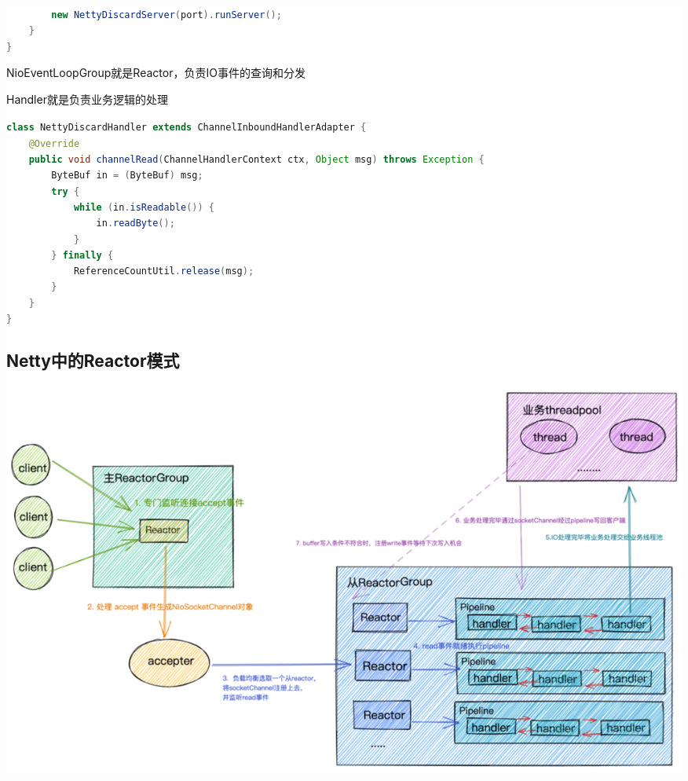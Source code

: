 ~~~java
        new NettyDiscardServer(port).runServer();
    }
}
~~~

NioEventLoopGroup就是Reactor，负责IO事件的查询和分发



Handler就是负责业务逻辑的处理

~~~java
class NettyDiscardHandler extends ChannelInboundHandlerAdapter {
    @Override
    public void channelRead(ChannelHandlerContext ctx, Object msg) throws Exception {
        ByteBuf in = (ByteBuf) msg;
        try {
            while (in.isReadable()) {
                in.readByte();
            }
        } finally {
            ReferenceCountUtil.release(msg);
        }
    }
}
~~~



## Netty中的Reactor模式

![图片](assets/640.png)

